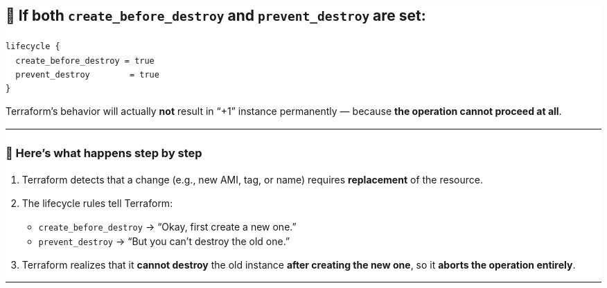
## 🚦 If both `create_before_destroy` **and** `prevent_destroy` are set:

```hcl
lifecycle {
  create_before_destroy = true
  prevent_destroy        = true
}
```

Terraform’s behavior will actually **not** result in “+1” instance permanently — because **the operation cannot proceed at all**.

---

### 🧠 Here’s what happens step by step

1. Terraform detects that a change (e.g., new AMI, tag, or name) requires **replacement** of the resource.

2. The lifecycle rules tell Terraform:

   * `create_before_destroy` → “Okay, first create a new one.”
   * `prevent_destroy` → “But you can’t destroy the old one.”

3. Terraform realizes that it **cannot destroy** the old instance **after creating the new one**,
   so it **aborts the operation entirely**.

---

